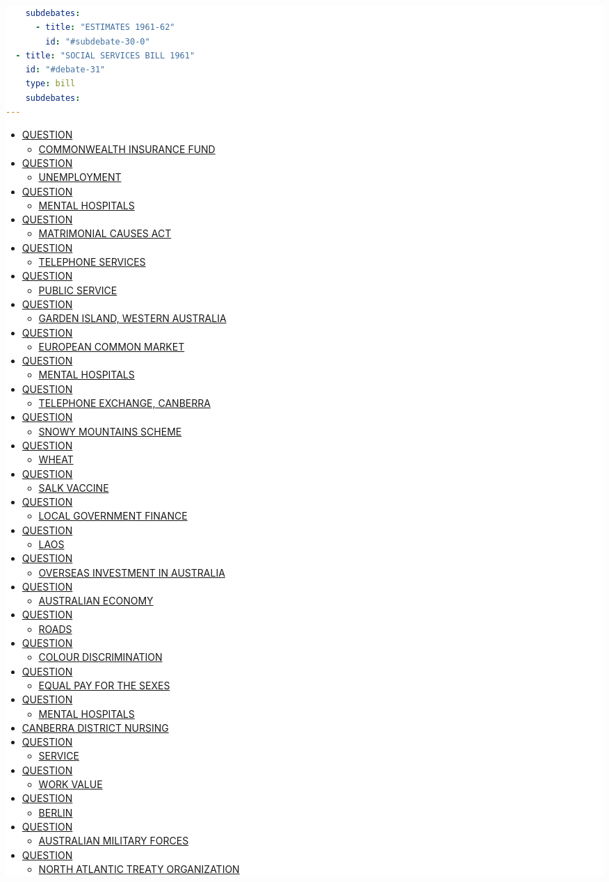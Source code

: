 ```yaml
    subdebates:
      - title: "ESTIMATES 1961-62"
        id: "#subdebate-30-0"
  - title: "SOCIAL SERVICES BILL 1961"
    id: "#debate-31"
    type: bill
    subdebates:
---
```


* [QUESTION](#debate-0)
    * [COMMONWEALTH INSURANCE FUND](#subdebate-0-0)
* [QUESTION](#debate-1)
    * [UNEMPLOYMENT](#subdebate-1-0)
* [QUESTION](#debate-2)
    * [MENTAL HOSPITALS](#subdebate-2-0)
* [QUESTION](#debate-3)
    * [MATRIMONIAL CAUSES ACT](#subdebate-3-0)
* [QUESTION](#debate-4)
    * [TELEPHONE SERVICES](#subdebate-4-0)
* [QUESTION](#debate-5)
    * [PUBLIC SERVICE](#subdebate-5-0)
* [QUESTION](#debate-6)
    * [GARDEN ISLAND, WESTERN AUSTRALIA](#subdebate-6-0)
* [QUESTION](#debate-7)
    * [EUROPEAN COMMON MARKET](#subdebate-7-0)
* [QUESTION](#debate-8)
    * [MENTAL HOSPITALS](#subdebate-8-0)
* [QUESTION](#debate-9)
    * [TELEPHONE EXCHANGE, CANBERRA](#subdebate-9-0)
* [QUESTION](#debate-10)
    * [SNOWY MOUNTAINS SCHEME](#subdebate-10-0)
* [QUESTION](#debate-11)
    * [WHEAT](#subdebate-11-0)
* [QUESTION](#debate-12)
    * [SALK VACCINE](#subdebate-12-0)
* [QUESTION](#debate-13)
    * [LOCAL GOVERNMENT FINANCE](#subdebate-13-0)
* [QUESTION](#debate-14)
    * [LAOS](#subdebate-14-0)
* [QUESTION](#debate-15)
    * [OVERSEAS INVESTMENT IN AUSTRALIA](#subdebate-15-0)
* [QUESTION](#debate-16)
    * [AUSTRALIAN ECONOMY](#subdebate-16-0)
* [QUESTION](#debate-17)
    * [ROADS](#subdebate-17-0)
* [QUESTION](#debate-18)
    * [COLOUR DISCRIMINATION](#subdebate-18-0)
* [QUESTION](#debate-19)
    * [EQUAL PAY FOR THE SEXES](#subdebate-19-0)
* [QUESTION](#debate-20)
    * [MENTAL HOSPITALS](#subdebate-20-0)
* [CANBERRA DISTRICT NURSING](#debate-21)
* [QUESTION](#debate-22)
    * [SERVICE](#subdebate-22-0)
* [QUESTION](#debate-23)
    * [WORK VALUE](#subdebate-23-0)
* [QUESTION](#debate-24)
    * [BERLIN](#subdebate-24-0)
* [QUESTION](#debate-25)
    * [AUSTRALIAN MILITARY FORCES](#subdebate-25-0)
* [QUESTION](#debate-26)
    * [NORTH ATLANTIC TREATY ORGANIZATION](#subdebate-26-0)